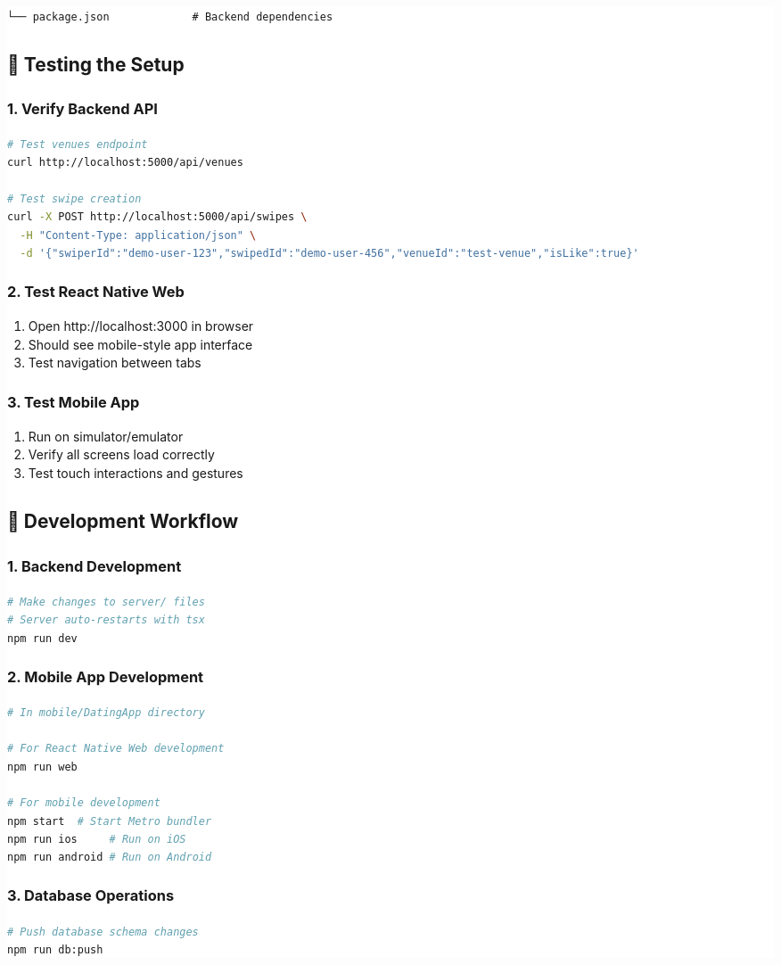 ```
└── package.json             # Backend dependencies
```

## 🧪 Testing the Setup

### 1. Verify Backend API
```bash
# Test venues endpoint
curl http://localhost:5000/api/venues

# Test swipe creation
curl -X POST http://localhost:5000/api/swipes \
  -H "Content-Type: application/json" \
  -d '{"swiperId":"demo-user-123","swipedId":"demo-user-456","venueId":"test-venue","isLike":true}'
```

### 2. Test React Native Web
1. Open http://localhost:3000 in browser
2. Should see mobile-style app interface
3. Test navigation between tabs

### 3. Test Mobile App
1. Run on simulator/emulator
2. Verify all screens load correctly
3. Test touch interactions and gestures

## 🔧 Development Workflow

### 1. Backend Development
```bash
# Make changes to server/ files
# Server auto-restarts with tsx
npm run dev
```

### 2. Mobile App Development
```bash
# In mobile/DatingApp directory

# For React Native Web development
npm run web

# For mobile development
npm start  # Start Metro bundler
npm run ios     # Run on iOS
npm run android # Run on Android
```

### 3. Database Operations
```bash
# Push database schema changes
npm run db:push
```
